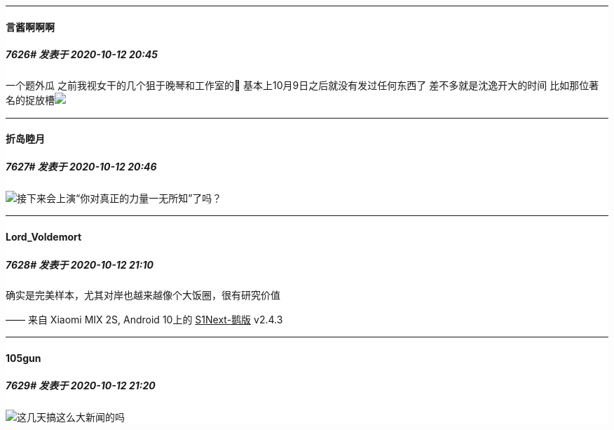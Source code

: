 





*****

####  言酱啊啊啊  
##### 7626#       发表于 2020-10-12 20:45




一个题外瓜
之前我视女干的几个狙于晚琴和工作室的🦐
基本上10月9日之后就没有发过任何东西了
差不多就是沈逸开大的时间
比如那位著名的捉放槽<img src="https://static.saraba1st.com/image/smiley/face2017/049.png" referrerpolicy="no-referrer">







*****

####  折岛睦月  
##### 7627#       发表于 2020-10-12 20:46



<img src="https://static.saraba1st.com/image/smiley/face2017/067.png" referrerpolicy="no-referrer">接下来会上演“你对真正的力量一无所知”了吗？







*****

####  Lord_Voldemort  
##### 7628#       发表于 2020-10-12 21:10




确实是完美样本，尤其对岸也越来越像个大饭圈，很有研究价值

—— 来自 Xiaomi MIX 2S, Android 10上的 [S1Next-鹅版](https://github.com/ykrank/S1-Next/releases) v2.4.3







*****

####  105gun  
##### 7629#       发表于 2020-10-12 21:20



<img src="https://static.saraba1st.com/image/smiley/face2017/067.png" referrerpolicy="no-referrer">这几天搞这么大新闻的吗
